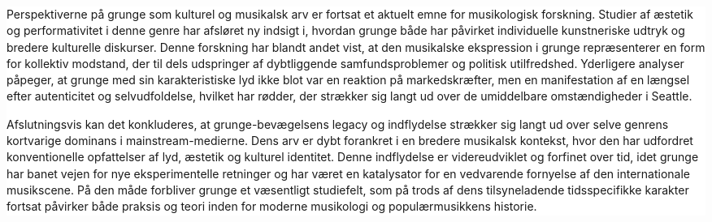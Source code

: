 Perspektiverne på grunge som kulturel og musikalsk arv er fortsat et aktuelt emne for musikologisk
forskning. Studier af æstetik og performativitet i denne genre har afsløret ny indsigt i, hvordan
grunge både har påvirket individuelle kunstneriske udtryk og bredere kulturelle diskurser. Denne
forskning har blandt andet vist, at den musikalske ekspression i grunge repræsenterer en form for
kollektiv modstand, der til dels udspringer af dybtliggende samfundsproblemer og politisk
utilfredshed. Yderligere analyser påpeger, at grunge med sin karakteristiske lyd ikke blot var en
reaktion på markedskræfter, men en manifestation af en længsel efter autenticitet og selvudfoldelse,
hvilket har rødder, der strækker sig langt ud over de umiddelbare omstændigheder i Seattle.

Afslutningsvis kan det konkluderes, at grunge-bevægelsens legacy og indflydelse strækker sig langt
ud over selve genrens kortvarige dominans i mainstream-medierne. Dens arv er dybt forankret i en
bredere musikalsk kontekst, hvor den har udfordret konventionelle opfattelser af lyd, æstetik og
kulturel identitet. Denne indflydelse er videreudviklet og forfinet over tid, idet grunge har banet
vejen for nye eksperimentelle retninger og har været en katalysator for en vedvarende fornyelse af
den internationale musikscene. På den måde forbliver grunge et væsentligt studiefelt, som på trods
af dens tilsyneladende tidsspecifikke karakter fortsat påvirker både praksis og teori inden for
moderne musikologi og populærmusikkens historie.
